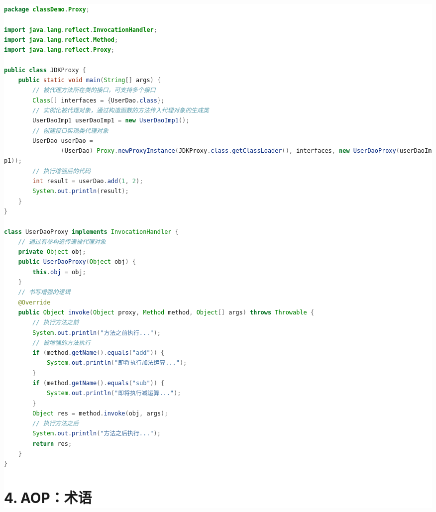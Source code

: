 ```java
```

```java
package classDemo.Proxy;

import java.lang.reflect.InvocationHandler;
import java.lang.reflect.Method;
import java.lang.reflect.Proxy;

public class JDKProxy {
    public static void main(String[] args) {
        // 被代理方法所在类的接口，可支持多个接口
        Class[] interfaces = {UserDao.class};
        // 实例化被代理对象，通过构造函数的方法传入代理对象的生成类
        UserDaoImp1 userDaoImp1 = new UserDaoImp1();
        // 创建接口实现类代理对象
        UserDao userDao =
                (UserDao) Proxy.newProxyInstance(JDKProxy.class.getClassLoader(), interfaces, new UserDaoProxy(userDaoImp1));
        // 执行增强后的代码
        int result = userDao.add(1, 2);
        System.out.println(result);
    }
}

class UserDaoProxy implements InvocationHandler {
    // 通过有参构造传递被代理对象
    private Object obj;
    public UserDaoProxy(Object obj) {
        this.obj = obj;
    }
    // 书写增强的逻辑
    @Override
    public Object invoke(Object proxy, Method method, Object[] args) throws Throwable {
        // 执行方法之前
        System.out.println("方法之前执行...");
        // 被增强的方法执行
        if (method.getName().equals("add")) {
            System.out.println("即将执行加法运算...");
        }
        if (method.getName().equals("sub")) {
            System.out.println("即将执行减运算...");
        }
        Object res = method.invoke(obj, args);
        // 执行方法之后
        System.out.println("方法之后执行...");
        return res;
    }
}
```

# 4. AOP：术语
